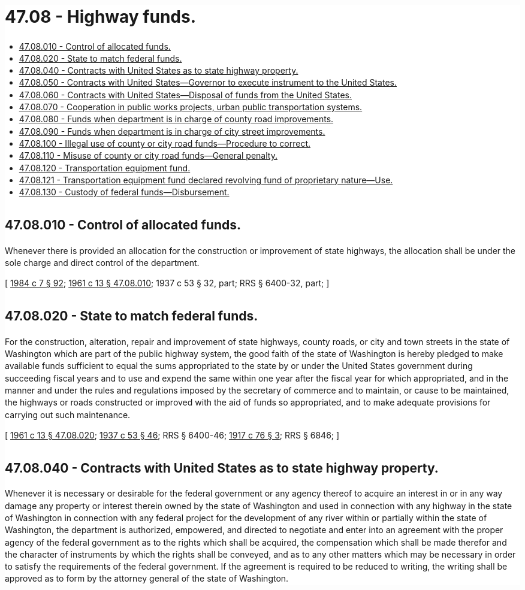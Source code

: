 # 47.08 - Highway funds.
* [47.08.010 - Control of allocated funds.](#4708010---control-of-allocated-funds)
* [47.08.020 - State to match federal funds.](#4708020---state-to-match-federal-funds)
* [47.08.040 - Contracts with United States as to state highway property.](#4708040---contracts-with-united-states-as-to-state-highway-property)
* [47.08.050 - Contracts with United States—Governor to execute instrument to the United States.](#4708050---contracts-with-united-statesgovernor-to-execute-instrument-to-the-united-states)
* [47.08.060 - Contracts with United States—Disposal of funds from the United States.](#4708060---contracts-with-united-statesdisposal-of-funds-from-the-united-states)
* [47.08.070 - Cooperation in public works projects, urban public transportation systems.](#4708070---cooperation-in-public-works-projects-urban-public-transportation-systems)
* [47.08.080 - Funds when department is in charge of county road improvements.](#4708080---funds-when-department-is-in-charge-of-county-road-improvements)
* [47.08.090 - Funds when department is in charge of city street improvements.](#4708090---funds-when-department-is-in-charge-of-city-street-improvements)
* [47.08.100 - Illegal use of county or city road funds—Procedure to correct.](#4708100---illegal-use-of-county-or-city-road-fundsprocedure-to-correct)
* [47.08.110 - Misuse of county or city road funds—General penalty.](#4708110---misuse-of-county-or-city-road-fundsgeneral-penalty)
* [47.08.120 - Transportation equipment fund.](#4708120---transportation-equipment-fund)
* [47.08.121 - Transportation equipment fund declared revolving fund of proprietary nature—Use.](#4708121---transportation-equipment-fund-declared-revolving-fund-of-proprietary-natureuse)
* [47.08.130 - Custody of federal funds—Disbursement.](#4708130---custody-of-federal-fundsdisbursement)
## 47.08.010 - Control of allocated funds.
Whenever there is provided an allocation for the construction or improvement of state highways, the allocation shall be under the sole charge and direct control of the department.

\[ [1984 c 7 § 92](https://leg.wa.gov/CodeReviser/documents/sessionlaw/1984c7.pdf?cite=1984%20c%207%20§%2092); [1961 c 13 § 47.08.010](https://leg.wa.gov/CodeReviser/documents/sessionlaw/1961c13.pdf?cite=1961%20c%2013%20§%2047.08.010); 1937 c 53 § 32, part; RRS § 6400-32, part; \]

## 47.08.020 - State to match federal funds.
For the construction, alteration, repair and improvement of state highways, county roads, or city and town streets in the state of Washington which are part of the public highway system, the good faith of the state of Washington is hereby pledged to make available funds sufficient to equal the sums appropriated to the state by or under the United States government during succeeding fiscal years and to use and expend the same within one year after the fiscal year for which appropriated, and in the manner and under the rules and regulations imposed by the secretary of commerce and to maintain, or cause to be maintained, the highways or roads constructed or improved with the aid of funds so appropriated, and to make adequate provisions for carrying out such maintenance.

\[ [1961 c 13 § 47.08.020](https://leg.wa.gov/CodeReviser/documents/sessionlaw/1961c13.pdf?cite=1961%20c%2013%20§%2047.08.020); [1937 c 53 § 46](https://leg.wa.gov/CodeReviser/documents/sessionlaw/1937c53.pdf?cite=1937%20c%2053%20§%2046); RRS § 6400-46; [1917 c 76 § 3](https://leg.wa.gov/CodeReviser/documents/sessionlaw/1917c76.pdf?cite=1917%20c%2076%20§%203); RRS § 6846; \]

## 47.08.040 - Contracts with United States as to state highway property.
Whenever it is necessary or desirable for the federal government or any agency thereof to acquire an interest in or in any way damage any property or interest therein owned by the state of Washington and used in connection with any highway in the state of Washington in connection with any federal project for the development of any river within or partially within the state of Washington, the department is authorized, empowered, and directed to negotiate and enter into an agreement with the proper agency of the federal government as to the rights which shall be acquired, the compensation which shall be made therefor and the character of instruments by which the rights shall be conveyed, and as to any other matters which may be necessary in order to satisfy the requirements of the federal government. If the agreement is required to be reduced to writing, the writing shall be approved as to form by the attorney general of the state of Washington.
